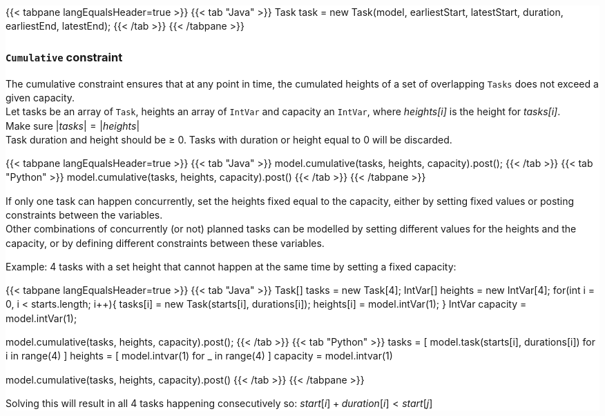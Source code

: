 {{< tabpane langEqualsHeader=true >}} 
{{< tab "Java" >}}
Task task = new Task(model, earliestStart, latestStart, duration, earliestEnd, latestEnd);
{{< /tab >}}
{{< /tabpane >}}

### `Cumulative` constraint

The cumulative constraint ensures that at any point in time, the cumulated heights of a set of overlapping `Tasks` does not exceed a given capacity.  
Let tasks be an array of `Task`, heights an array of `IntVar` and capacity an `IntVar`, where *heights[i]* is the height for *tasks[i]*.  
Make sure $|tasks| = |heights|$  
Task duration and height should be $\geq$ 0. Tasks with duration or height equal to 0 will be discarded.

{{< tabpane langEqualsHeader=true >}} 
{{< tab "Java" >}}
model.cumulative(tasks, heights, capacity).post();
{{< /tab >}}
{{< tab "Python" >}}
model.cumulative(tasks, heights, capacity).post()
{{< /tab >}}
{{< /tabpane >}}

If only one task can happen concurrently, set the heights fixed equal to the capacity, either by setting fixed values or posting constraints between the variables.  
Other combinations of concurrently (or not) planned tasks can be modelled by setting different values for the heights and the capacity, or by defining different constraints between these variables.   

Example: 4 tasks with a set height that cannot happen at the same time by setting a fixed capacity:

{{< tabpane langEqualsHeader=true >}} 
{{< tab "Java" >}}
Task[] tasks = new Task[4];
IntVar[] heights = new IntVar[4];
for(int i = 0, i < starts.length; i++){
  tasks[i] = new Task(starts[i], durations[i]);
  heights[i] = model.intVar(1);
}
IntVar capacity = model.intVar(1);

model.cumulative(tasks, heights, capacity).post();
{{< /tab >}}
{{< tab "Python" >}}
tasks = [ model.task(starts[i], durations[i]) for i in range(4) ]
heights = [ model.intvar(1) for _ in range(4) ]
capacity = model.intvar(1)

model.cumulative(tasks, heights, capacity).post()
{{< /tab >}}
{{< /tabpane >}}

Solving this will result in all 4 tasks happening consecutively so:
$start[i] + duration[i] \lt start[j]$
